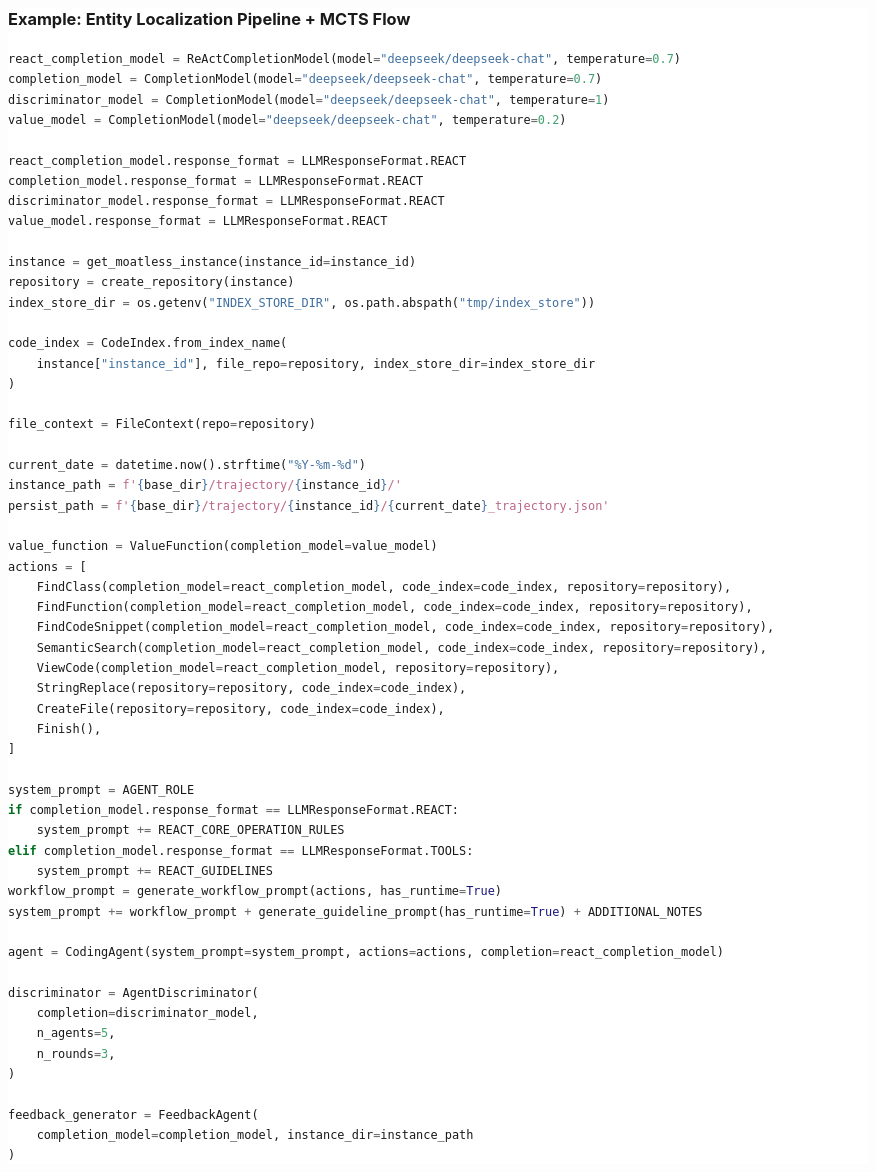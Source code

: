 ### Example:  Entity Localization Pipeline + MCTS Flow
```python
react_completion_model = ReActCompletionModel(model="deepseek/deepseek-chat", temperature=0.7)
completion_model = CompletionModel(model="deepseek/deepseek-chat", temperature=0.7)
discriminator_model = CompletionModel(model="deepseek/deepseek-chat", temperature=1)
value_model = CompletionModel(model="deepseek/deepseek-chat", temperature=0.2)

react_completion_model.response_format = LLMResponseFormat.REACT
completion_model.response_format = LLMResponseFormat.REACT
discriminator_model.response_format = LLMResponseFormat.REACT
value_model.response_format = LLMResponseFormat.REACT

instance = get_moatless_instance(instance_id=instance_id) 
repository = create_repository(instance)
index_store_dir = os.getenv("INDEX_STORE_DIR", os.path.abspath("tmp/index_store"))

code_index = CodeIndex.from_index_name(
    instance["instance_id"], file_repo=repository, index_store_dir=index_store_dir
)

file_context = FileContext(repo=repository)

current_date = datetime.now().strftime("%Y-%m-%d")
instance_path = f'{base_dir}/trajectory/{instance_id}/'
persist_path = f'{base_dir}/trajectory/{instance_id}/{current_date}_trajectory.json'

value_function = ValueFunction(completion_model=value_model)
actions = [
    FindClass(completion_model=react_completion_model, code_index=code_index, repository=repository),
    FindFunction(completion_model=react_completion_model, code_index=code_index, repository=repository),
    FindCodeSnippet(completion_model=react_completion_model, code_index=code_index, repository=repository),
    SemanticSearch(completion_model=react_completion_model, code_index=code_index, repository=repository),
    ViewCode(completion_model=react_completion_model, repository=repository),
    StringReplace(repository=repository, code_index=code_index),
    CreateFile(repository=repository, code_index=code_index),
    Finish(),
]

system_prompt = AGENT_ROLE
if completion_model.response_format == LLMResponseFormat.REACT:
    system_prompt += REACT_CORE_OPERATION_RULES
elif completion_model.response_format == LLMResponseFormat.TOOLS:
    system_prompt += REACT_GUIDELINES
workflow_prompt = generate_workflow_prompt(actions, has_runtime=True)
system_prompt += workflow_prompt + generate_guideline_prompt(has_runtime=True) + ADDITIONAL_NOTES

agent = CodingAgent(system_prompt=system_prompt, actions=actions, completion=react_completion_model)

discriminator = AgentDiscriminator(
    completion=discriminator_model,
    n_agents=5,
    n_rounds=3,
)

feedback_generator = FeedbackAgent(
    completion_model=completion_model, instance_dir=instance_path
)

```